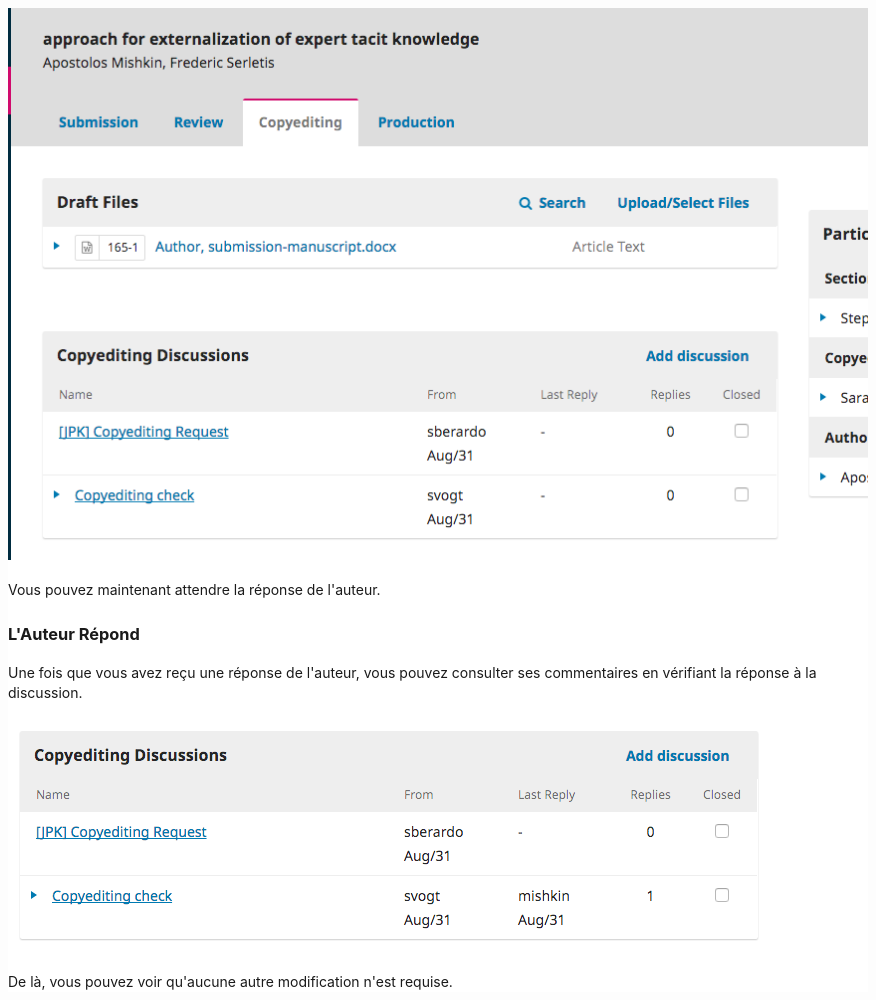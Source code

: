 ![](./assets/learning-ojs-3-ce-discussion.png)

Vous pouvez maintenant attendre la réponse de l'auteur.

### L'Auteur Répond

Une fois que vous avez reçu une réponse de l'auteur, vous pouvez consulter ses commentaires en vérifiant la réponse à la discussion.

![](./assets/learning-ojs-3-se-author-copyedits.png)

De là, vous pouvez voir qu'aucune autre modification n'est requise.
